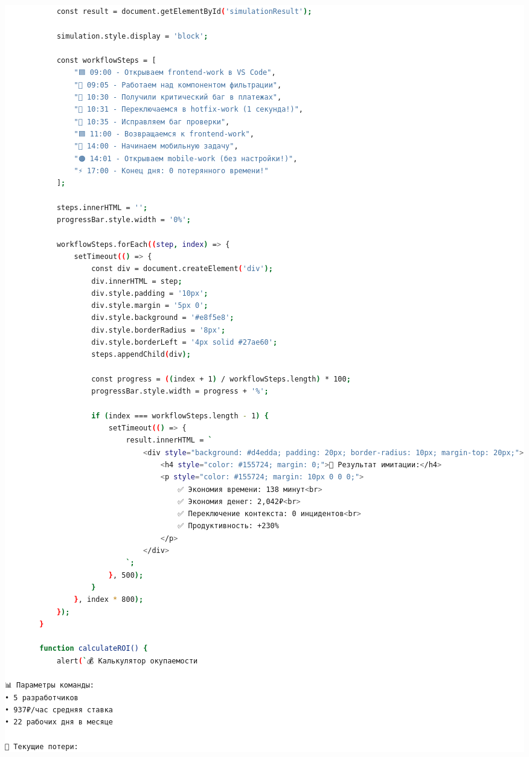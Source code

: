 ```bash
            const result = document.getElementById('simulationResult');
            
            simulation.style.display = 'block';
            
            const workflowSteps = [
                "🟦 09:00 - Открываем frontend-work в VS Code",
                "🔨 09:05 - Работаем над компонентом фильтрации",
                "🚨 10:30 - Получили критический баг в платежах",
                "🔴 10:31 - Переключаемся в hotfix-work (1 секунда!)",
                "🔧 10:35 - Исправляем баг проверки",
                "🟦 11:00 - Возвращаемся к frontend-work",
                "📱 14:00 - Начинаем мобильную задачу",
                "🟠 14:01 - Открываем mobile-work (без настройки!)",
                "⚡ 17:00 - Конец дня: 0 потерянного времени!"
            ];
            
            steps.innerHTML = '';
            progressBar.style.width = '0%';
            
            workflowSteps.forEach((step, index) => {
                setTimeout(() => {
                    const div = document.createElement('div');
                    div.innerHTML = step;
                    div.style.padding = '10px';
                    div.style.margin = '5px 0';
                    div.style.background = '#e8f5e8';
                    div.style.borderRadius = '8px';
                    div.style.borderLeft = '4px solid #27ae60';
                    steps.appendChild(div);
                    
                    const progress = ((index + 1) / workflowSteps.length) * 100;
                    progressBar.style.width = progress + '%';
                    
                    if (index === workflowSteps.length - 1) {
                        setTimeout(() => {
                            result.innerHTML = `
                                <div style="background: #d4edda; padding: 20px; border-radius: 10px; margin-top: 20px;">
                                    <h4 style="color: #155724; margin: 0;">🎉 Результат имитации:</h4>
                                    <p style="color: #155724; margin: 10px 0 0 0;">
                                        ✅ Экономия времени: 138 минут<br>
                                        ✅ Экономия денег: 2,042₽<br>
                                        ✅ Переключение контекста: 0 инцидентов<br>
                                        ✅ Продуктивность: +230% 
                                    </p>
                                </div>
                            `;
                        }, 500);
                    }
                }, index * 800);
            });
        }
        
        function calculateROI() {
            alert(`💰 Калькулятор окупаемости
            
📊 Параметры команды:
• 5 разработчиков
• 937₽/час средняя ставка
• 22 рабочих дня в месяце

💸 Текущие потери:
```